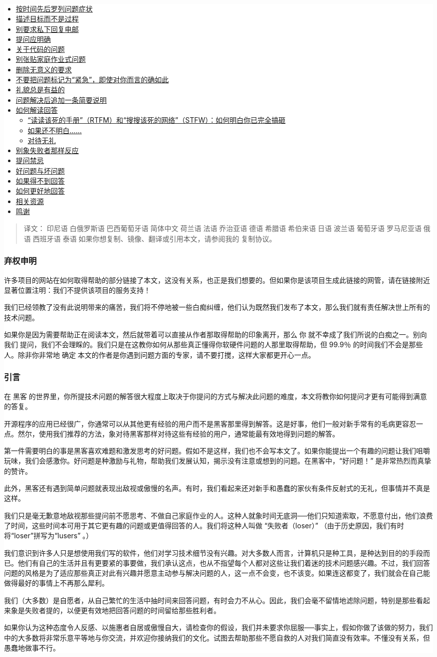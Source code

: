   * [按时间先后罗列问题症状](#按时间先后罗列问题症状)
  * [描述目标而不是过程](#描述目标而不是过程)
  * [别要求私下回复电邮](#别要求私下回复电邮)
  * [提问应明确](#提问应明确)
  * [关于代码的问题](#关于代码的问题)
  * [别张贴家庭作业式问题](#别张贴家庭作业式问题)
  * [删除无意义的要求](#删除无意义的要求)
  * [不要把问题标记为“紧急”，即使对你而言的确如此](#不要把问题标记为紧急即使对你而言的确如此)
  * [礼貌总是有益的](#礼貌总是有益的)
  * [问题解决后追加一条简要说明](#礼貌总是有益的)
* [如何解读回答](#如何解读回答)
  * [“读读该死的手册”（RTFM）和“搜搜该死的网络”（STFW）：如何明白你已完全搞砸](#读读该死的手册rtfm和搜搜该死的网络stfw如何明白你已完全搞砸)
  * [如果还不明白……](#如果还不明白)
  * [对待无礼](#对待无礼)
* [别象失败者那样反应](#别象失败者那样反应)
* [提问禁忌](#别象失败者那样反应)
* [好问题与坏问题](#好问题与坏问题)
* [如果得不到回答](#如果得不到回答)
* [如何更好地回答](#如何更好地回答)
* [相关资源](#相关资源)
* [鸣谢](#鸣谢)

> 译文： 印尼语 白俄罗斯语 巴西葡萄牙语 简体中文 荷兰语 法语 乔治亚语 德语 希腊语 希伯来语 日语 波兰语 葡萄牙语 罗马尼亚语 俄语 西班牙语 泰语 如果你想复制、镜像、翻译或引用本文，请参阅我的 复制协议。

### 弃权申明

许多项目的网站在如何取得帮助的部分链接了本文，这没有关系，也正是我们想要的。但如果你是该项目生成此链接的网管，请在链接附近显著位置注明：我们不提供该项目的服务支持！

我们已经领教了没有此说明带来的痛苦，我们将不停地被一些白痴纠缠，他们认为既然我们发布了本文，那么我们就有责任解决世上所有的技术问题。

如果你是因为需要帮助正在阅读本文，然后就带着可以直接从作者那取得帮助的印象离开，那么 你 就不幸成了我们所说的白痴之一。别向 我们 提问，我们不会理睬的。我们只是在这教你如何从那些真正懂得你软硬件问题的人那里取得帮助，但 99.9％ 的时间我们不会是那些人。除非你非常地 确定 本文的作者是你遇到问题方面的专家，请不要打搅，这样大家都更开心一点。

### 引言

在 黑客 的世界里，你所提技术问题的解答很大程度上取决于你提问的方式与解决此问题的难度，本文将教你如何提问才更有可能得到满意的答复。

开源程序的应用已经很广，你通常可以从其他更有经验的用户而不是黑客那里得到解答。这是好事，他们一般对新手常有的毛病更容忍一点。然尔，使用我们推荐的方法，象对待黑客那样对待这些有经验的用户，通常能最有效地得到问题的解答。

第一件需要明白的事是黑客喜欢难题和激发思考的好问题。假如不是这样，我们也不会写本文了。如果你能提出一个有趣的问题让我们咀嚼玩味，我们会感激你。好问题是种激励与礼物，帮助我们发展认知，揭示没有注意或想到的问题。在黑客中，“好问题！” 是非常热烈而真挚的赞许。

此外，黑客还有遇到简单问题就表现出敌视或傲慢的名声。有时，我们看起来还对新手和愚蠢的家伙有条件反射式的无礼，但事情并不真是这样。

我们只是毫无歉意地敌视那些提问前不愿思考、不做自己家庭作业的人。这种人就象时间无底洞──他们只知道索取，不愿意付出，他们浪费了时间，这些时间本可用于其它更有趣的问题或更值得回答的人。我们将这种人叫做 “失败者（loser）” （由于历史原因，我们有时将“loser”拼写为“lusers” 。）

我们意识到许多人只是想使用我们写的软件，他们对学习技术细节没有兴趣。对大多数人而言，计算机只是种工具，是种达到目的的手段而已。他们有自己的生活并且有更要紧的事要做，我们承认这点，也从不指望每个人都对这些让我们着迷的技术问题感兴趣。不过，我们回答问题的风格是为了适应那些真正对此有兴趣并愿意主动参与解决问题的人，这一点不会变，也不该变。如果连这都变了，我们就会在自己能做得最好的事情上不再那么犀利。

我们（大多数）是自愿者，从自己繁忙的生活中抽时间来回答问题，有时会力不从心。因此，我们会毫不留情地滤除问题，特别是那些看起来象是失败者提的，以便更有效地把回答问题的时间留给那些胜利者。

如果你认为这种态度令人反感、以施惠者自居或傲慢自大，请检查你的假设，我们并未要求你屈服──事实上，假如你做了该做的努力，我们中的大多数将非常乐意平等地与你交流，并欢迎你接纳我们的文化。试图去帮助那些不愿自救的人对我们简直没有效率。不懂没有关系，但愚蠢地做事不行。
